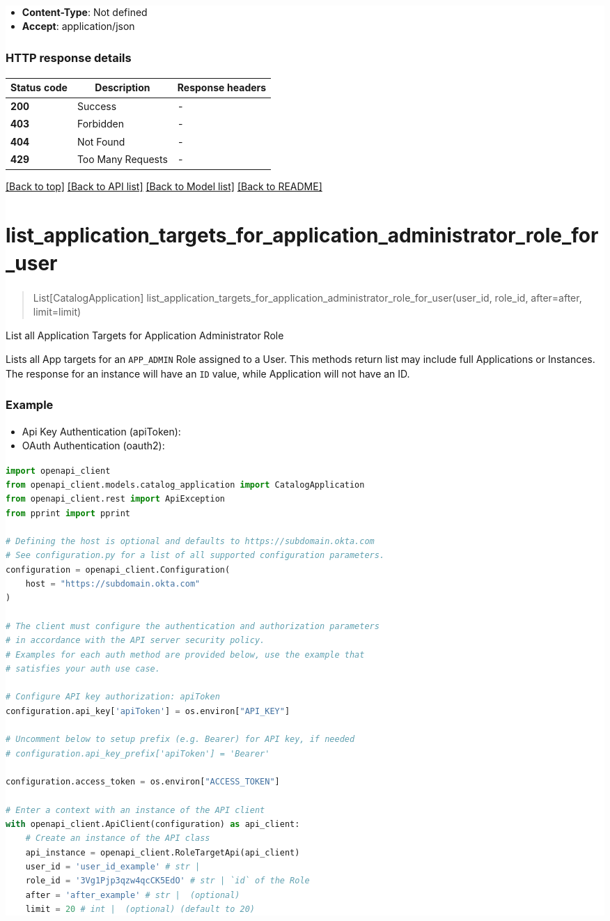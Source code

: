  - **Content-Type**: Not defined
 - **Accept**: application/json

### HTTP response details

| Status code | Description | Response headers |
|-------------|-------------|------------------|
**200** | Success |  -  |
**403** | Forbidden |  -  |
**404** | Not Found |  -  |
**429** | Too Many Requests |  -  |

[[Back to top]](#) [[Back to API list]](../README.md#documentation-for-api-endpoints) [[Back to Model list]](../README.md#documentation-for-models) [[Back to README]](../README.md)

# **list_application_targets_for_application_administrator_role_for_user**
> List[CatalogApplication] list_application_targets_for_application_administrator_role_for_user(user_id, role_id, after=after, limit=limit)

List all Application Targets for Application Administrator Role

Lists all App targets for an `APP_ADMIN` Role assigned to a User. This methods return list may include full Applications or Instances. The response for an instance will have an `ID` value, while Application will not have an ID.

### Example

* Api Key Authentication (apiToken):
* OAuth Authentication (oauth2):

```python
import openapi_client
from openapi_client.models.catalog_application import CatalogApplication
from openapi_client.rest import ApiException
from pprint import pprint

# Defining the host is optional and defaults to https://subdomain.okta.com
# See configuration.py for a list of all supported configuration parameters.
configuration = openapi_client.Configuration(
    host = "https://subdomain.okta.com"
)

# The client must configure the authentication and authorization parameters
# in accordance with the API server security policy.
# Examples for each auth method are provided below, use the example that
# satisfies your auth use case.

# Configure API key authorization: apiToken
configuration.api_key['apiToken'] = os.environ["API_KEY"]

# Uncomment below to setup prefix (e.g. Bearer) for API key, if needed
# configuration.api_key_prefix['apiToken'] = 'Bearer'

configuration.access_token = os.environ["ACCESS_TOKEN"]

# Enter a context with an instance of the API client
with openapi_client.ApiClient(configuration) as api_client:
    # Create an instance of the API class
    api_instance = openapi_client.RoleTargetApi(api_client)
    user_id = 'user_id_example' # str | 
    role_id = '3Vg1Pjp3qzw4qcCK5EdO' # str | `id` of the Role
    after = 'after_example' # str |  (optional)
    limit = 20 # int |  (optional) (default to 20)

```
